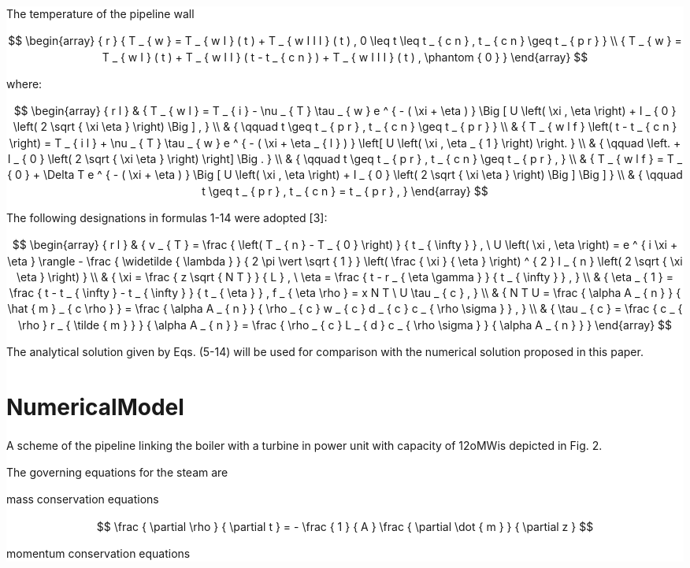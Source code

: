 The temperature of the pipeline wall

$$
\begin{array} { r } { T _ { w } = T _ { w I } ( t ) + T _ { w I I I } ( t ) , 0 \leq t \leq t _ { c n } , t _ { c n } \geq t _ { p r } } \\ { T _ { w } = T _ { w I } ( t ) + T _ { w I I } ( t - t _ { c n } ) + T _ { w I I I } ( t ) , \phantom { 0 } } \end{array}
$$

where:

$$
\begin{array} { r l } & { T _ { w l } = T _ { i } - \nu _ { T } \tau _ { w } e ^ { - ( \xi + \eta ) } \Big [ U \left( \xi , \eta \right) + I _ { 0 } \left( 2 \sqrt { \xi \eta } \right) \Big ] , } \\ & { \qquad t \geq t _ { p r } , t _ { c n } \geq t _ { p r } } \\ & { T _ { w l f } \left( t - t _ { c n } \right) = T _ { i l } + \nu _ { T } \tau _ { w } e ^ { - ( \xi + \eta _ { l } ) } \left[ U \left( \xi , \eta _ { 1 } \right) \right. } \\ & { \qquad \left. + I _ { 0 } \left( 2 \sqrt { \xi \eta } \right) \right] \Big . } \\ & { \qquad t \geq t _ { p r } , t _ { c n } \geq t _ { p r } , } \\ & { T _ { w l f } = T _ { 0 } + \Delta T e ^ { - ( \xi + \eta ) } \Big [ U \left( \xi , \eta \right) + I _ { 0 } \left( 2 \sqrt { \xi \eta } \right) \Big ] \Big ] } \\ & { \qquad t \geq t _ { p r } , t _ { c n } = t _ { p r } , } \end{array}
$$

The following designations in formulas 1-14 were adopted [3]:

$$
\begin{array} { r l } & { v _ { T } = \frac { \left( T _ { n } - T _ { 0 } \right) } { t _ { \infty } } , \ U \left( \xi , \eta \right) = e ^ { i \xi + \eta } \rangle - \frac { \widetilde { \lambda } } { 2 \pi \vert \sqrt { 1 } } \left( \frac { \xi } { \eta } \right) ^ { 2 } I _ { n } \left( 2 \sqrt { \xi \eta } \right) } \\ & { \xi = \frac { z \sqrt { N T } } { L } , \ \eta = \frac { t - r _ { \eta \gamma } } { t _ { \infty } } , } \\ & { \eta _ { 1 } = \frac { t - t _ { \infty } - t _ { \infty } } { t _ { \eta } } , f _ { \eta \rho } = x N T \ U \tau _ { c } , } \\ & { N T U = \frac { \alpha A _ { n } } { \hat { m } _ { c \rho } } = \frac { \alpha A _ { n } } { \rho _ { c } w _ { c } d _ { c } c _ { \rho \sigma } } , } \\ & { \tau _ { c } = \frac { c _ { \rho } r _ { \tilde { m } } } { \alpha A _ { n } } = \frac { \rho _ { c } L _ { d } c _ { \rho \sigma } } { \alpha A _ { n } } } \end{array}
$$

The analytical solution given by Eqs. (5-14) will be used for comparison with the numerical solution proposed in this paper.

# NumericalModel

A scheme of the pipeline linking the boiler with a turbine in power unit with capacity of 12oMWis depicted in Fig. 2.

The governing equations for the steam are

mass conservation equations

$$
\frac { \partial \rho } { \partial t } = - \frac { 1 } { A } \frac { \partial \dot { m } } { \partial z }
$$

momentum conservation equations
